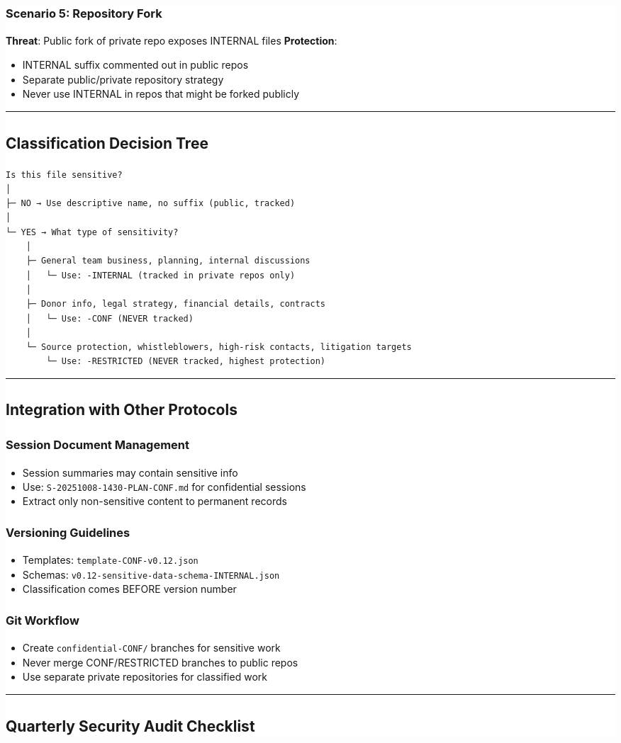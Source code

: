 ### Scenario 5: Repository Fork
**Threat**: Public fork of private repo exposes INTERNAL files
**Protection**:
- INTERNAL suffix commented out in public repos
- Separate public/private repository strategy
- Never use INTERNAL in repos that might be forked publicly

---

## Classification Decision Tree

```
Is this file sensitive?
│
├─ NO → Use descriptive name, no suffix (public, tracked)
│
└─ YES → What type of sensitivity?
    │
    ├─ General team business, planning, internal discussions
    │   └─ Use: -INTERNAL (tracked in private repos only)
    │
    ├─ Donor info, legal strategy, financial details, contracts
    │   └─ Use: -CONF (NEVER tracked)
    │
    └─ Source protection, whistleblowers, high-risk contacts, litigation targets
        └─ Use: -RESTRICTED (NEVER tracked, highest protection)
```

---

## Integration with Other Protocols

### Session Document Management
- Session summaries may contain sensitive info
- Use: `S-20251008-1430-PLAN-CONF.md` for confidential sessions
- Extract only non-sensitive content to permanent records

### Versioning Guidelines
- Templates: `template-CONF-v0.12.json`
- Schemas: `v0.12-sensitive-data-schema-INTERNAL.json`
- Classification comes BEFORE version number

### Git Workflow
- Create `confidential-CONF/` branches for sensitive work
- Never merge CONF/RESTRICTED branches to public repos
- Use separate private repositories for classified work

---

## Quarterly Security Audit Checklist
